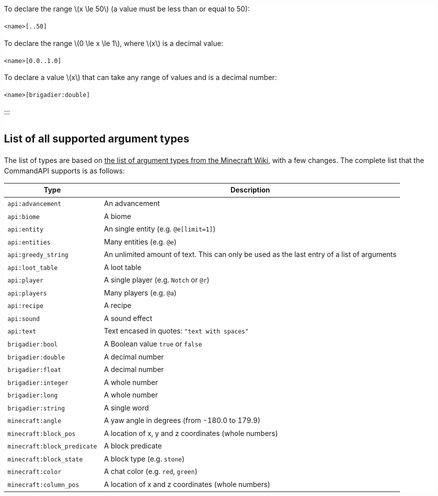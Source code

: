 To declare the range \\(x \le 50\\) (a value must be less than or equal to 50):

```mccmd
<name>[..50]
```

To declare the range \\(0 \le x \le 1\\), where \\(x\\) is a decimal value:

```mccmd
<name>[0.0..1.0]
```

To declare a value \\(x\\) that can take any range of values and is a decimal number:

```mccmd
<name>[brigadier:double]
```

:::

## List of all supported argument types

The list of types are based on [the list of argument types from the Minecraft Wiki](https://minecraft.wiki/w/Argument_types), with a few changes. The complete list that the CommandAPI supports is as follows:

| Type                           | Description                                                                                                                            |
|--------------------------------|----------------------------------------------------------------------------------------------------------------------------------------|
| `api:advancement`              | An advancement                                                                                                                         |
| `api:biome`                    | A biome                                                                                                                                |
| `api:entity`                   | An single entity (e.g. `@e[limit=1]`)                                                                                                  |
| `api:entities`                 | Many entities (e.g. `@e`)                                                                                                              |
| `api:greedy_string`            | An unlimited amount of text. This can only be used as the last entry of a list of arguments                                            |
| `api:loot_table`               | A loot table                                                                                                                           |
| `api:player`                   | A single player (e.g. `Notch` or `@r`)                                                                                                 |
| `api:players`                  | Many players (e.g. `@a`)                                                                                                               |
| `api:recipe`                   | A recipe                                                                                                                               |
| `api:sound`                    | A sound effect                                                                                                                         |
| `api:text`                     | Text encased in quotes: `"text with spaces"`                                                                                           |
| `brigadier:bool`               | A Boolean value `true` or `false`                                                                                                      |
| `brigadier:double`             | A decimal number                                                                                                                       |
| `brigadier:float`              | A decimal number                                                                                                                       |
| `brigadier:integer`            | A whole number                                                                                                                         |
| `brigadier:long`               | A whole number                                                                                                                         |
| `brigadier:string`             | A single word                                                                                                                          |
| `minecraft:angle`              | A yaw angle in degrees (from -180.0 to 179.9)                                                                                          |
| `minecraft:block_pos`          | A location of x, y and z coordinates (whole numbers)                                                                                   |
| `minecraft:block_predicate`    | A block predicate                                                                                                                      |
| `minecraft:block_state`        | A block type (e.g. `stone`)                                                                                                            |
| `minecraft:color`              | A chat color (e.g. `red`, `green`)                                                                                                     |
| `minecraft:column_pos`         | A location of x and z coordinates (whole numbers)                                                                                      |